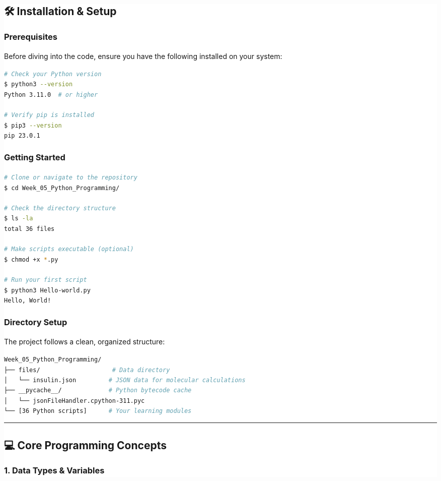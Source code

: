 
## 🛠️ Installation & Setup

### Prerequisites

Before diving into the code, ensure you have the following installed on your system:

```bash
# Check your Python version
$ python3 --version
Python 3.11.0  # or higher

# Verify pip is installed
$ pip3 --version
pip 23.0.1
```

### Getting Started

```bash
# Clone or navigate to the repository
$ cd Week_05_Python_Programming/

# Check the directory structure
$ ls -la
total 36 files

# Make scripts executable (optional)
$ chmod +x *.py

# Run your first script
$ python3 Hello-world.py
Hello, World!
```

### Directory Setup

The project follows a clean, organized structure:

```bash
Week_05_Python_Programming/
├── files/                    # Data directory
│   └── insulin.json         # JSON data for molecular calculations
├── __pycache__/             # Python bytecode cache
│   └── jsonFileHandler.cpython-311.pyc
└── [36 Python scripts]      # Your learning modules
```

---

## 💻 Core Programming Concepts

### 1. **Data Types & Variables** 
